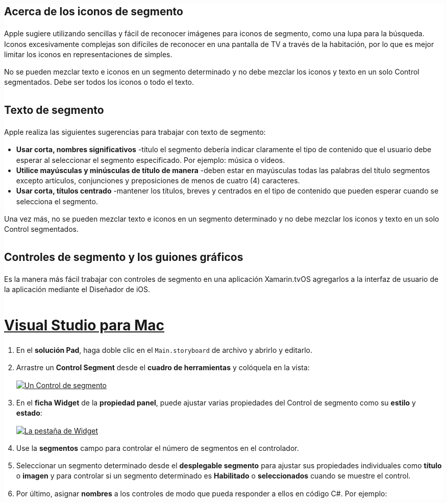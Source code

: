 <a name="About-Segment-Icons" />

## <a name="about-segment-icons"></a>Acerca de los iconos de segmento

Apple sugiere utilizando sencillas y fácil de reconocer imágenes para iconos de segmento, como una lupa para la búsqueda. Iconos excesivamente complejas son difíciles de reconocer en una pantalla de TV a través de la habitación, por lo que es mejor limitar los iconos en representaciones de simples.

No se pueden mezclar texto e iconos en un segmento determinado y no debe mezclar los iconos y texto en un solo Control segmentados. Debe ser todos los iconos o todo el texto.

<a name="Summary" />

## <a name="segment-text"></a>Texto de segmento

Apple realiza las siguientes sugerencias para trabajar con texto de segmento:

- **Usar corta, nombres significativos** -título el segmento debería indicar claramente el tipo de contenido que el usuario debe esperar al seleccionar el segmento especificado. Por ejemplo: música o vídeos.
- **Utilice mayúsculas y minúsculas de título de manera** -deben estar en mayúsculas todas las palabras del título segmentos excepto artículos, conjunciones y preposiciones de menos de cuatro (4) caracteres.
- **Usar corta, títulos centrado** -mantener los títulos, breves y centrados en el tipo de contenido que pueden esperar cuando se selecciona el segmento.

Una vez más, no se pueden mezclar texto e iconos en un segmento determinado y no debe mezclar los iconos y texto en un solo Control segmentados.

<a name="Segment-Controls-and-Storyboards" />

## <a name="segment-controls-and-storyboards"></a>Controles de segmento y los guiones gráficos

Es la manera más fácil trabajar con controles de segmento en una aplicación Xamarin.tvOS agregarlos a la interfaz de usuario de la aplicación mediante el Diseñador de iOS.

# <a name="visual-studio-for-mactabvsmac"></a>[Visual Studio para Mac](#tab/vsmac)

1. En el **solución Pad**, haga doble clic en el `Main.storyboard` de archivo y abrirlo y editarlo.
1. Arrastre un **Control Segment** desde el **cuadro de herramientas** y colóquela en la vista: 

    [![](segmented-controls-images/segment02.png "Un Control de segmento")](segmented-controls-images/segment02.png#lightbox)
1. En el **ficha Widget** de la **propiedad panel**, puede ajustar varias propiedades del Control de segmento como su **estilo** y **estado**: 

    [![](segmented-controls-images/segment03.png "La pestaña de Widget")](segmented-controls-images/segment03.png#lightbox)
1. Use la **segmentos** campo para controlar el número de segmentos en el controlador.
1. Seleccionar un segmento determinado desde el **desplegable segmento** para ajustar sus propiedades individuales como **título** o **imagen** y para controlar si un segmento determinado es  **Habilitado** o **seleccionados** cuando se muestre el control.
1. Por último, asignar **nombres** a los controles de modo que pueda responder a ellos en código C#. Por ejemplo: 
